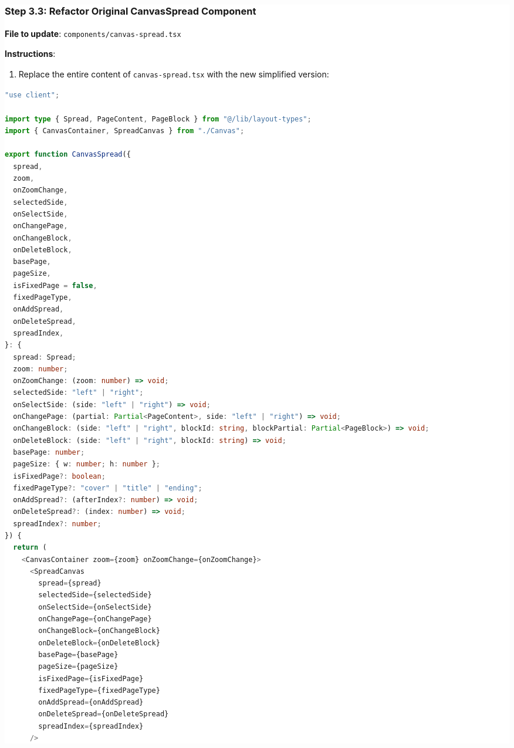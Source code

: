 ### Step 3.3: Refactor Original CanvasSpread Component

**File to update**: `components/canvas-spread.tsx`

**Instructions**:
1. Replace the entire content of `canvas-spread.tsx` with the new simplified version:

```typescript
"use client";

import type { Spread, PageContent, PageBlock } from "@/lib/layout-types";
import { CanvasContainer, SpreadCanvas } from "./Canvas";

export function CanvasSpread({
  spread,
  zoom,
  onZoomChange,
  selectedSide,
  onSelectSide,
  onChangePage,
  onChangeBlock,
  onDeleteBlock,
  basePage,
  pageSize,
  isFixedPage = false,
  fixedPageType,
  onAddSpread,
  onDeleteSpread,
  spreadIndex,
}: {
  spread: Spread;
  zoom: number;
  onZoomChange: (zoom: number) => void;
  selectedSide: "left" | "right";
  onSelectSide: (side: "left" | "right") => void;
  onChangePage: (partial: Partial<PageContent>, side: "left" | "right") => void;
  onChangeBlock: (side: "left" | "right", blockId: string, blockPartial: Partial<PageBlock>) => void;
  onDeleteBlock: (side: "left" | "right", blockId: string) => void;
  basePage: number;
  pageSize: { w: number; h: number };
  isFixedPage?: boolean;
  fixedPageType?: "cover" | "title" | "ending";
  onAddSpread?: (afterIndex?: number) => void;
  onDeleteSpread?: (index: number) => void;
  spreadIndex?: number;
}) {
  return (
    <CanvasContainer zoom={zoom} onZoomChange={onZoomChange}>
      <SpreadCanvas
        spread={spread}
        selectedSide={selectedSide}
        onSelectSide={onSelectSide}
        onChangePage={onChangePage}
        onChangeBlock={onChangeBlock}
        onDeleteBlock={onDeleteBlock}
        basePage={basePage}
        pageSize={pageSize}
        isFixedPage={isFixedPage}
        fixedPageType={fixedPageType}
        onAddSpread={onAddSpread}
        onDeleteSpread={onDeleteSpread}
        spreadIndex={spreadIndex}
      />
```